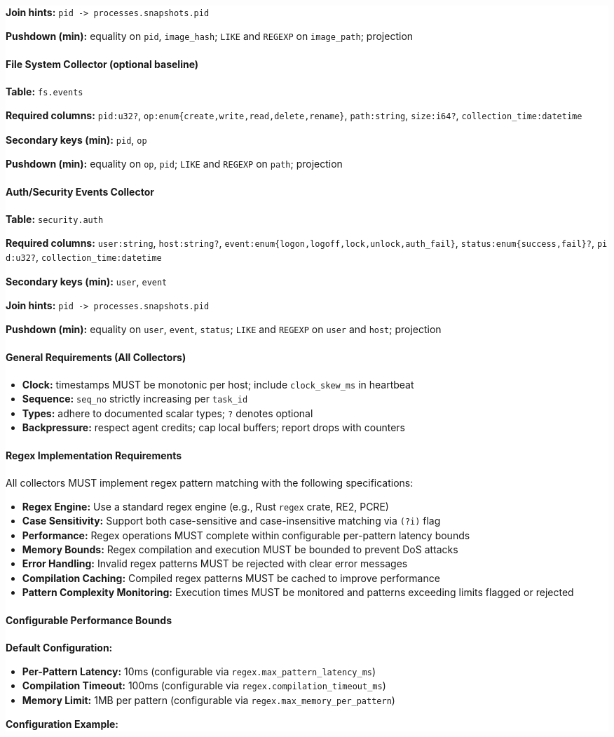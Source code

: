 **Join hints:** `pid -> processes.snapshots.pid`

**Pushdown (min):** equality on `pid`, `image_hash`; `LIKE` and `REGEXP` on `image_path`; projection

#### File System Collector (optional baseline)

**Table:** `fs.events`

**Required columns:** `pid:u32?`, `op:enum{create,write,read,delete,rename}`, `path:string`, `size:i64?`, `collection_time:datetime`

**Secondary keys (min):** `pid`, `op`

**Pushdown (min):** equality on `op`, `pid`; `LIKE` and `REGEXP` on `path`; projection

#### Auth/Security Events Collector

**Table:** `security.auth`

**Required columns:** `user:string`, `host:string?`, `event:enum{logon,logoff,lock,unlock,auth_fail}`, `status:enum{success,fail}?`, `pid:u32?`, `collection_time:datetime`

**Secondary keys (min):** `user`, `event`

**Join hints:** `pid -> processes.snapshots.pid`

**Pushdown (min):** equality on `user`, `event`, `status`; `LIKE` and `REGEXP` on `user` and `host`; projection

#### General Requirements (All Collectors)

- **Clock:** timestamps MUST be monotonic per host; include `clock_skew_ms` in heartbeat
- **Sequence:** `seq_no` strictly increasing per `task_id`
- **Types:** adhere to documented scalar types; `?` denotes optional
- **Backpressure:** respect agent credits; cap local buffers; report drops with counters

#### Regex Implementation Requirements

All collectors MUST implement regex pattern matching with the following specifications:

- **Regex Engine:** Use a standard regex engine (e.g., Rust `regex` crate, RE2, PCRE)
- **Case Sensitivity:** Support both case-sensitive and case-insensitive matching via `(?i)` flag
- **Performance:** Regex operations MUST complete within configurable per-pattern latency bounds
- **Memory Bounds:** Regex compilation and execution MUST be bounded to prevent DoS attacks
- **Error Handling:** Invalid regex patterns MUST be rejected with clear error messages
- **Compilation Caching:** Compiled regex patterns MUST be cached to improve performance
- **Pattern Complexity Monitoring:** Execution times MUST be monitored and patterns exceeding limits flagged or rejected

#### Configurable Performance Bounds

**Default Configuration:**

- **Per-Pattern Latency:** 10ms (configurable via `regex.max_pattern_latency_ms`)
- **Compilation Timeout:** 100ms (configurable via `regex.compilation_timeout_ms`)
- **Memory Limit:** 1MB per pattern (configurable via `regex.max_memory_per_pattern`)

**Configuration Example:**
